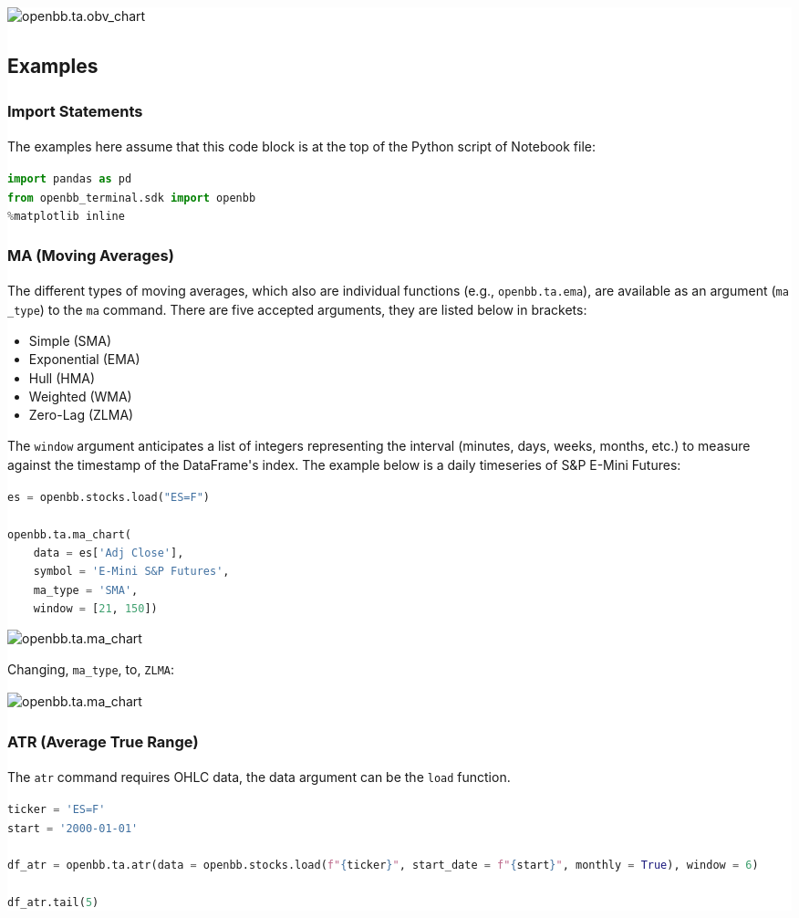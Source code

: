 ![openbb.ta.obv_chart](https://user-images.githubusercontent.com/85772166/202889106-4caa882b-5e29-41a8-8cd2-b2a2a01d1fca.png "openbb.ta.obv_chart")

## Examples

### Import Statements

The examples here assume that this code block is at the top of the Python script of Notebook file:

```python
import pandas as pd
from openbb_terminal.sdk import openbb
%matplotlib inline
```

### MA (Moving Averages)

The different types of moving averages, which also are individual functions (e.g., `openbb.ta.ema`), are available as an argument (`ma_type`) to the `ma` command. There are five accepted arguments, they are listed below in brackets:

- Simple (SMA)
- Exponential (EMA)
- Hull (HMA)
- Weighted (WMA)
- Zero-Lag (ZLMA)

The `window` argument anticipates a list of integers representing the interval (minutes, days, weeks, months, etc.) to measure against the timestamp of the DataFrame's index. The example below is a daily timeseries of S&P E-Mini Futures:

```python
es = openbb.stocks.load("ES=F")

openbb.ta.ma_chart(
    data = es['Adj Close'], 
    symbol = 'E-Mini S&P Futures', 
    ma_type = 'SMA', 
    window = [21, 150])
```

![openbb.ta.ma_chart](https://user-images.githubusercontent.com/85772166/202889200-c6a3e895-f49d-4348-8635-68dd1456340d.png "openbb.ta.ma_chart")

Changing, `ma_type`, to, `ZLMA`:

![openbb.ta.ma_chart](https://user-images.githubusercontent.com/85772166/202889214-359d5d37-f8c0-49e0-9dd9-70afe970ae5f.png "openbb.ta.ma_chart")

### ATR (Average True Range)

The `atr` command requires OHLC data, the data argument can be the `load` function.

```python
ticker = 'ES=F'
start = '2000-01-01'

df_atr = openbb.ta.atr(data = openbb.stocks.load(f"{ticker}", start_date = f"{start}", monthly = True), window = 6)

df_atr.tail(5)
```
